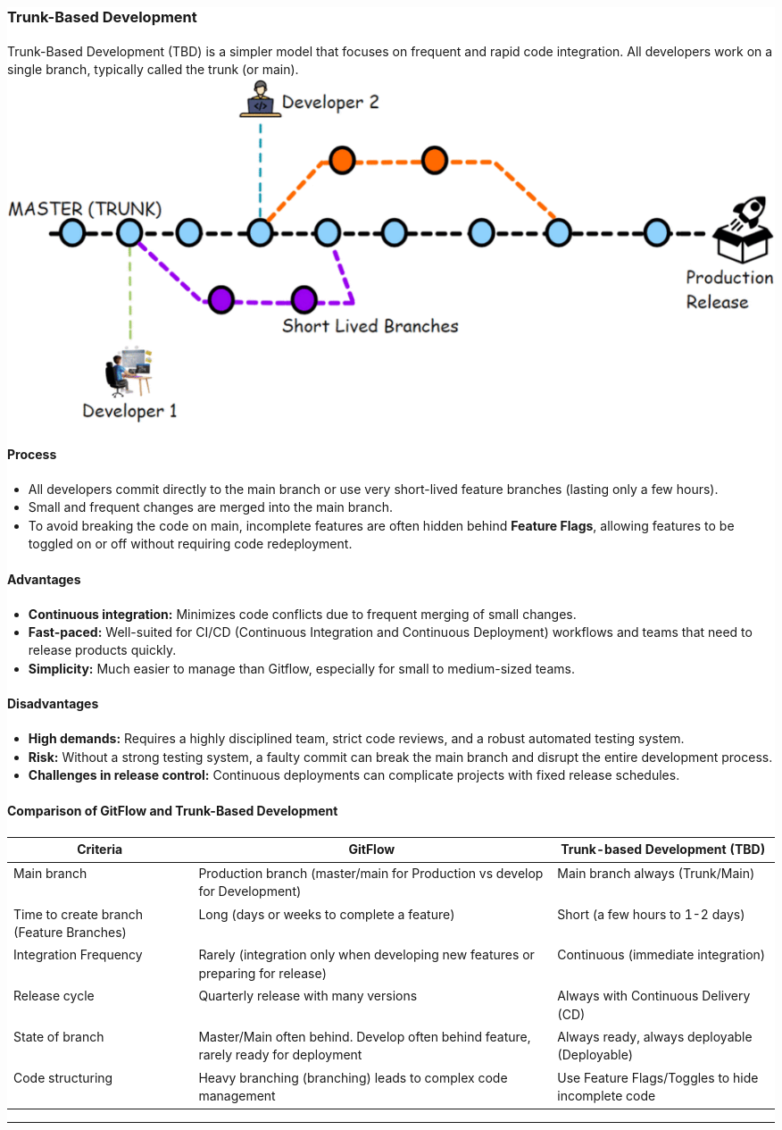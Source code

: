 ### **Trunk-Based Development**
Trunk-Based Development (TBD) is a simpler model that focuses on frequent and rapid code integration. All developers work on a single branch, typically called the trunk (or main).
![Alt text](./images/trunkbased.png)
#### Process
- All developers commit directly to the main branch or use very short-lived feature branches (lasting only a few hours).
- Small and frequent changes are merged into the main branch.
- To avoid breaking the code on main, incomplete features are often hidden behind **Feature Flags**, allowing features to be toggled on or off without requiring code redeployment.
#### Advantages
- **Continuous integration:** Minimizes code conflicts due to frequent merging of small changes.
- **Fast-paced:** Well-suited for CI/CD (Continuous Integration and Continuous Deployment) workflows and teams that need to release products quickly.
- **Simplicity:** Much easier to manage than Gitflow, especially for small to medium-sized teams.
#### Disadvantages
- **High demands:** Requires a highly disciplined team, strict code reviews, and a robust automated testing system.
- **Risk:** Without a strong testing system, a faulty commit can break the main branch and disrupt the entire development process.
- **Challenges in release control:** Continuous deployments can complicate projects with fixed release schedules.

#### Comparison of GitFlow and Trunk-Based Development

| Criteria                        | GitFlow                              | Trunk-based Development (TBD)       |
|---------------------------------|--------------------------------------|-------------------------------------|
| Main branch                    | Production branch (master/main for Production vs develop for Development) | Main branch always (Trunk/Main)     |
| Time to create branch (Feature Branches) | Long (days or weeks to complete a feature) | Short (a few hours to 1-2 days)     |
| Integration Frequency          | Rarely (integration only when developing new features or preparing for release) | Continuous (immediate integration)  |
| Release cycle                  | Quarterly release with many versions | Always with Continuous Delivery (CD) |
| State of branch                | Master/Main often behind. Develop often behind feature, rarely ready for deployment | Always ready, always deployable (Deployable) |
| Code structuring               | Heavy branching (branching) leads to complex code management | Use Feature Flags/Toggles to hide incomplete code |

---